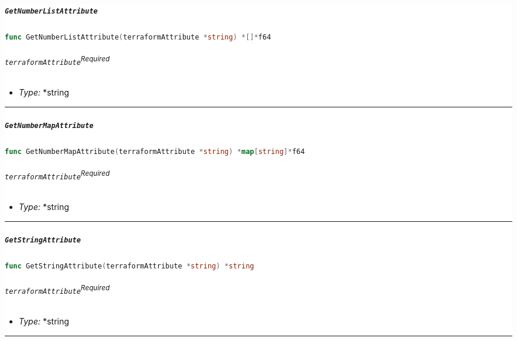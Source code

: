 ##### `GetNumberListAttribute` <a name="GetNumberListAttribute" id="rhizo-co-terraform-provider-oci.coreVolumeBackupPolicyAssignment.CoreVolumeBackupPolicyAssignmentTimeoutsOutputReference.getNumberListAttribute"></a>

```go
func GetNumberListAttribute(terraformAttribute *string) *[]*f64
```

###### `terraformAttribute`<sup>Required</sup> <a name="terraformAttribute" id="rhizo-co-terraform-provider-oci.coreVolumeBackupPolicyAssignment.CoreVolumeBackupPolicyAssignmentTimeoutsOutputReference.getNumberListAttribute.parameter.terraformAttribute"></a>

- *Type:* *string

---

##### `GetNumberMapAttribute` <a name="GetNumberMapAttribute" id="rhizo-co-terraform-provider-oci.coreVolumeBackupPolicyAssignment.CoreVolumeBackupPolicyAssignmentTimeoutsOutputReference.getNumberMapAttribute"></a>

```go
func GetNumberMapAttribute(terraformAttribute *string) *map[string]*f64
```

###### `terraformAttribute`<sup>Required</sup> <a name="terraformAttribute" id="rhizo-co-terraform-provider-oci.coreVolumeBackupPolicyAssignment.CoreVolumeBackupPolicyAssignmentTimeoutsOutputReference.getNumberMapAttribute.parameter.terraformAttribute"></a>

- *Type:* *string

---

##### `GetStringAttribute` <a name="GetStringAttribute" id="rhizo-co-terraform-provider-oci.coreVolumeBackupPolicyAssignment.CoreVolumeBackupPolicyAssignmentTimeoutsOutputReference.getStringAttribute"></a>

```go
func GetStringAttribute(terraformAttribute *string) *string
```

###### `terraformAttribute`<sup>Required</sup> <a name="terraformAttribute" id="rhizo-co-terraform-provider-oci.coreVolumeBackupPolicyAssignment.CoreVolumeBackupPolicyAssignmentTimeoutsOutputReference.getStringAttribute.parameter.terraformAttribute"></a>

- *Type:* *string

---
